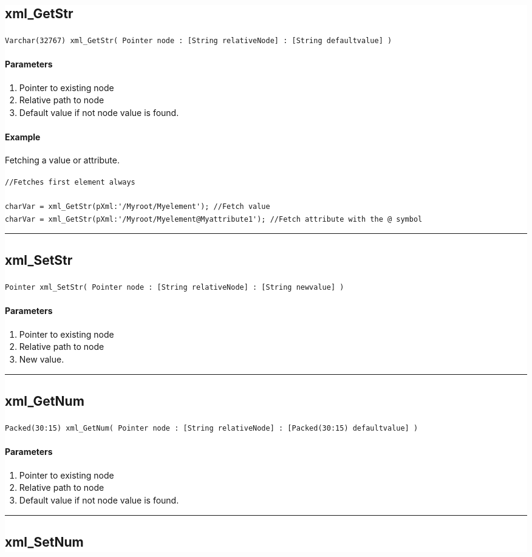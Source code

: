 
## xml_GetStr

```
Varchar(32767) xml_GetStr( Pointer node : [String relativeNode] : [String defaultvalue] )
```

#### Parameters

1. Pointer to existing node
2. Relative path to node
3. Default value if not node value is found.

#### Example

Fetching a value or attribute.

```
//Fetches first element always

charVar = xml_GetStr(pXml:'/Myroot/Myelement'); //Fetch value
charVar = xml_GetStr(pXml:'/Myroot/Myelement@Myattribute1'); //Fetch attribute with the @ symbol
```

---

## xml_SetStr

```
Pointer xml_SetStr( Pointer node : [String relativeNode] : [String newvalue] )
```

#### Parameters

1. Pointer to existing node
2. Relative path to node
3. New value.

---

## xml_GetNum

```
Packed(30:15) xml_GetNum( Pointer node : [String relativeNode] : [Packed(30:15) defaultvalue] )
```

#### Parameters

1. Pointer to existing node
2. Relative path to node
3. Default value if not node value is found.

---

## xml_SetNum
